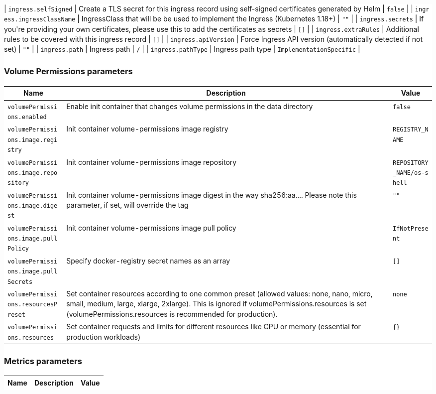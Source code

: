 | `ingress.selfSigned`               | Create a TLS secret for this ingress record using self-signed certificates generated by Helm                                     | `false`                  |
| `ingress.ingressClassName`         | IngressClass that will be be used to implement the Ingress (Kubernetes 1.18+)                                                    | `""`                     |
| `ingress.secrets`                  | If you're providing your own certificates, please use this to add the certificates as secrets                                    | `[]`                     |
| `ingress.extraRules`               | Additional rules to be covered with this ingress record                                                                          | `[]`                     |
| `ingress.apiVersion`               | Force Ingress API version (automatically detected if not set)                                                                    | `""`                     |
| `ingress.path`                     | Ingress path                                                                                                                     | `/`                      |
| `ingress.pathType`                 | Ingress path type                                                                                                                | `ImplementationSpecific` |

### Volume Permissions parameters

| Name                                  | Description                                                                                                                                                                                                                                           | Value                      |
| ------------------------------------- | ----------------------------------------------------------------------------------------------------------------------------------------------------------------------------------------------------------------------------------------------------- | -------------------------- |
| `volumePermissions.enabled`           | Enable init container that changes volume permissions in the data directory                                                                                                                                                                           | `false`                    |
| `volumePermissions.image.registry`    | Init container volume-permissions image registry                                                                                                                                                                                                      | `REGISTRY_NAME`            |
| `volumePermissions.image.repository`  | Init container volume-permissions image repository                                                                                                                                                                                                    | `REPOSITORY_NAME/os-shell` |
| `volumePermissions.image.digest`      | Init container volume-permissions image digest in the way sha256:aa.... Please note this parameter, if set, will override the tag                                                                                                                     | `""`                       |
| `volumePermissions.image.pullPolicy`  | Init container volume-permissions image pull policy                                                                                                                                                                                                   | `IfNotPresent`             |
| `volumePermissions.image.pullSecrets` | Specify docker-registry secret names as an array                                                                                                                                                                                                      | `[]`                       |
| `volumePermissions.resourcesPreset`   | Set container resources according to one common preset (allowed values: none, nano, micro, small, medium, large, xlarge, 2xlarge). This is ignored if volumePermissions.resources is set (volumePermissions.resources is recommended for production). | `none`                     |
| `volumePermissions.resources`         | Set container requests and limits for different resources like CPU or memory (essential for production workloads)                                                                                                                                     | `{}`                       |

### Metrics parameters

| Name                                                            | Description                                                                                                                                                                                                                               | Value                                                                                                                                                                                                               |
| --------------------------------------------------------------- | ----------------------------------------------------------------------------------------------------------------------------------------------------------------------------------------------------------------------------------------- | ------------------------------------------------------------------------------------------------------------------------------------------------------------------------------------------------------------------- |